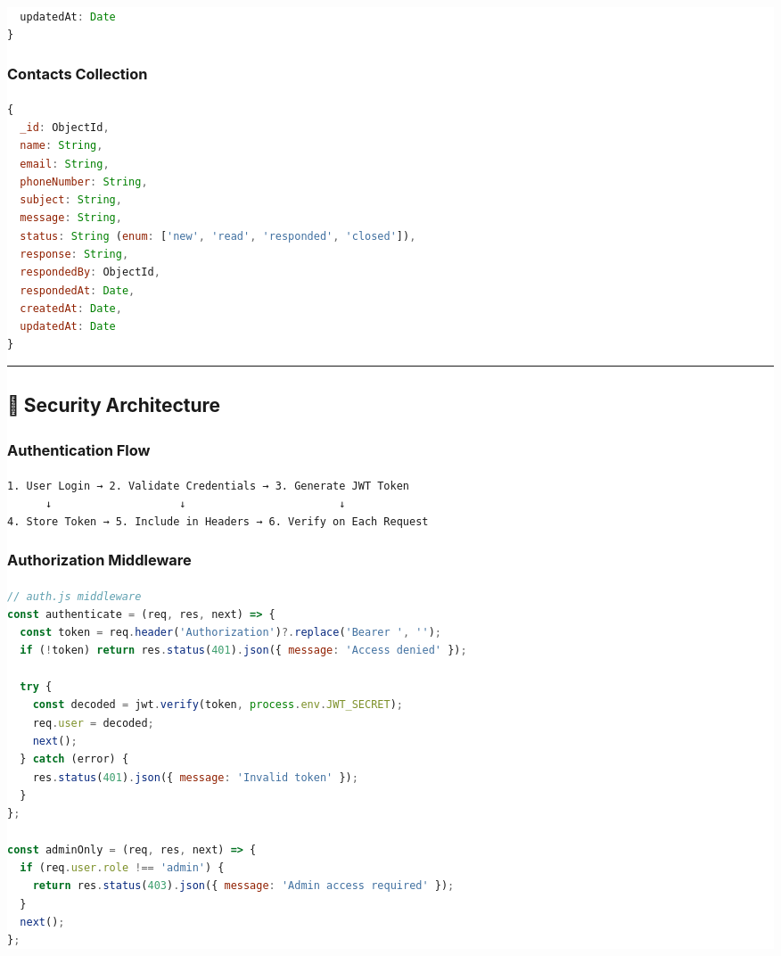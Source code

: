 ```javascript
  updatedAt: Date
}
```

### **Contacts Collection**
```javascript
{
  _id: ObjectId,
  name: String,
  email: String,
  phoneNumber: String,
  subject: String,
  message: String,
  status: String (enum: ['new', 'read', 'responded', 'closed']),
  response: String,
  respondedBy: ObjectId,
  respondedAt: Date,
  createdAt: Date,
  updatedAt: Date
}
```

---

## 🔐 **Security Architecture**

### **Authentication Flow**
```
1. User Login → 2. Validate Credentials → 3. Generate JWT Token
      ↓                    ↓                        ↓
4. Store Token → 5. Include in Headers → 6. Verify on Each Request
```

### **Authorization Middleware**
```javascript
// auth.js middleware
const authenticate = (req, res, next) => {
  const token = req.header('Authorization')?.replace('Bearer ', '');
  if (!token) return res.status(401).json({ message: 'Access denied' });
  
  try {
    const decoded = jwt.verify(token, process.env.JWT_SECRET);
    req.user = decoded;
    next();
  } catch (error) {
    res.status(401).json({ message: 'Invalid token' });
  }
};

const adminOnly = (req, res, next) => {
  if (req.user.role !== 'admin') {
    return res.status(403).json({ message: 'Admin access required' });
  }
  next();
};
```
